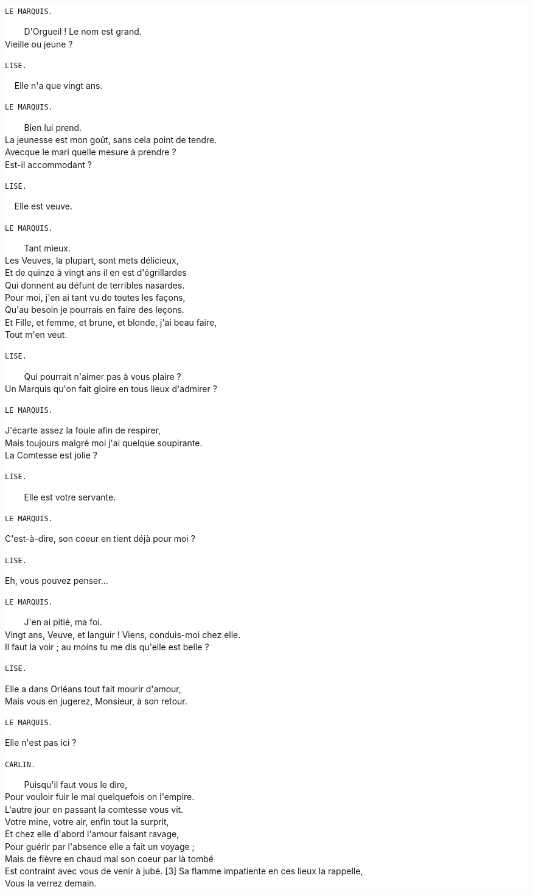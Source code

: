     LE MARQUIS.
        D'Orgueil ! Le nom est grand.  
Vieille ou jeune ?  

    LISE.
    Elle n'a que vingt ans.  

    LE MARQUIS.
        Bien lui prend.  
La jeunesse est mon goût, sans cela point de tendre.  
Avecque le mari quelle mesure à prendre ?  
Est-il accommodant ?  

    LISE.
    Elle est veuve.  

    LE MARQUIS.
        Tant mieux.  
Les Veuves, la plupart, sont mets délicieux,  
Et de quinze à vingt ans il en est d'égrillardes  
Qui donnent au défunt de terribles nasardes.  
Pour moi, j'en ai tant vu de toutes les façons,  
Qu'au besoin je pourrais en faire des leçons.  
Et Fille, et femme, et brune, et blonde, j'ai beau faire,  
Tout m'en veut.  

    LISE.
        Qui pourrait n'aimer pas à vous plaire ?  
Un Marquis qu'on fait gloire en tous lieux d'admirer ?  

    LE MARQUIS.
J'écarte assez la foule afin de respirer,  
Mais toujours malgré moi j'ai quelque soupirante.  
La Comtesse est jolie ?  

    LISE.
        Elle est votre servante.  

    LE MARQUIS.
C'est-à-dire, son coeur en tient déjà pour moi ?  

    LISE.
Eh, vous pouvez penser...  

    LE MARQUIS.
        J'en ai pitié, ma foi.  
Vingt ans, Veuve, et languir ! Viens, conduis-moi chez elle.  
Il faut la voir ; au moins tu me dis qu'elle est belle ?  

    LISE.
Elle a dans Orléans tout fait mourir d'amour,  
Mais vous en jugerez, Monsieur, à son retour.  

    LE MARQUIS.
Elle n'est pas ici ?  

    CARLIN.
        Puisqu'il faut vous le dire,  
Pour vouloir fuir le mal quelquefois on l'empire.  
L'autre jour en passant la comtesse vous vit.  
Votre mine, votre air, enfin tout la surprit,  
Et chez elle d'abord l'amour faisant ravage,  
Pour guérir par l'absence elle a fait un voyage ;  
Mais de fièvre en chaud mal son coeur par là tombé  
Est contraint avec vous de venir à jubé.   [3]
Sa flamme impatiente en ces lieux la rappelle,  
Vous la verrez demain.  
